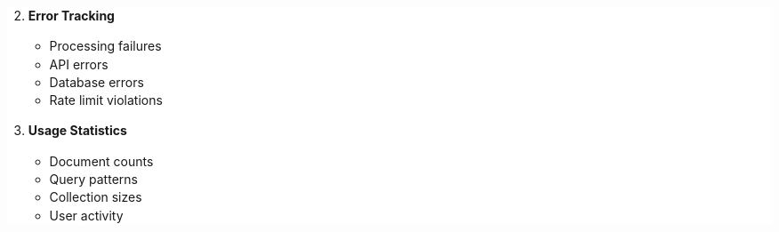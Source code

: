 2. **Error Tracking**
   - Processing failures
   - API errors
   - Database errors
   - Rate limit violations

3. **Usage Statistics**
   - Document counts
   - Query patterns
   - Collection sizes
   - User activity 